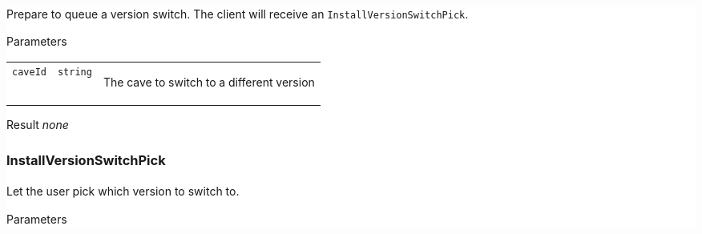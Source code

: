 <p>
<p>Prepare to queue a version switch. The client will
receive an <code class="typename"><span class="type request-server-caller" data-tip-selector="#InstallVersionSwitchPickParams__TypeHint">InstallVersionSwitchPick</span></code>.</p>

</p>

<p>
<span class="header">Parameters</span> 
</p>


<table class="field-table">
<tr>
<td><code>caveId</code></td>
<td><code class="typename"><span class="type builtin-type">string</span></code></td>
<td><p>The cave to switch to a different version</p>
</td>
</tr>
</table>



<p>
<span class="header">Result</span> <em>none</em>
</p>


<div id="InstallVersionSwitchQueueParams__TypeHint" style="display: none;" class="tip-content">
<p><em class="request-client-caller"></em>Install.VersionSwitch.Queue <a href="#/?id=installversionswitchqueue">(Go to definition)</a></p>

<p>
<p>Prepare to queue a version switch. The client will
receive an <code class="typename"><span class="type request-server-caller">InstallVersionSwitchPick</span></code>.</p>

</p>

<table class="field-table">
<tr>
<td><code>caveId</code></td>
<td><code class="typename"><span class="type builtin-type">string</span></code></td>
</tr>
</table>

</div>

### <em class="request-server-caller"></em>InstallVersionSwitchPick


<p>
<p>Let the user pick which version to switch to.</p>

</p>

<p>
<span class="header">Parameters</span> 
</p>
